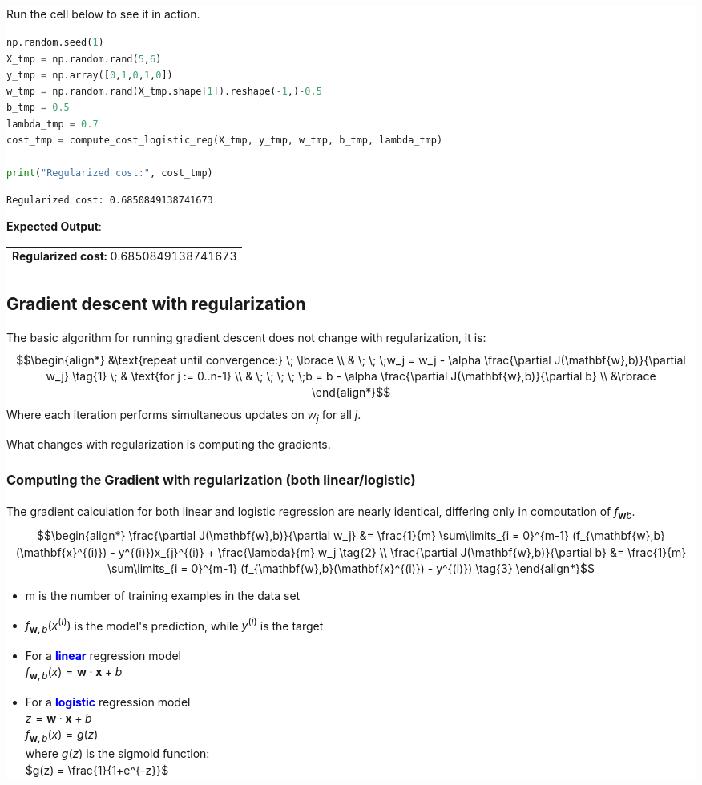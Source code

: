 Run the cell below to see it in action.


```python
np.random.seed(1)
X_tmp = np.random.rand(5,6)
y_tmp = np.array([0,1,0,1,0])
w_tmp = np.random.rand(X_tmp.shape[1]).reshape(-1,)-0.5
b_tmp = 0.5
lambda_tmp = 0.7
cost_tmp = compute_cost_logistic_reg(X_tmp, y_tmp, w_tmp, b_tmp, lambda_tmp)

print("Regularized cost:", cost_tmp)
```

    Regularized cost: 0.6850849138741673


**Expected Output**:
<table>
  <tr>
    <td> <b>Regularized cost: </b> 0.6850849138741673 </td>
  </tr>
</table>

## Gradient descent with regularization
The basic algorithm for running gradient descent does not change with regularization, it is:
$$\begin{align*}
&\text{repeat until convergence:} \; \lbrace \\
&  \; \; \;w_j = w_j -  \alpha \frac{\partial J(\mathbf{w},b)}{\partial w_j} \tag{1}  \; & \text{for j := 0..n-1} \\ 
&  \; \; \;  \; \;b = b -  \alpha \frac{\partial J(\mathbf{w},b)}{\partial b} \\
&\rbrace
\end{align*}$$
Where each iteration performs simultaneous updates on $w_j$ for all $j$.

What changes with regularization is computing the gradients.

### Computing the Gradient with regularization (both linear/logistic)
The gradient calculation for both linear and logistic regression are nearly identical, differing only in computation of $f_{\mathbf{w}b}$.
$$\begin{align*}
\frac{\partial J(\mathbf{w},b)}{\partial w_j}  &= \frac{1}{m} \sum\limits_{i = 0}^{m-1} (f_{\mathbf{w},b}(\mathbf{x}^{(i)}) - y^{(i)})x_{j}^{(i)}  +  \frac{\lambda}{m} w_j \tag{2} \\
\frac{\partial J(\mathbf{w},b)}{\partial b}  &= \frac{1}{m} \sum\limits_{i = 0}^{m-1} (f_{\mathbf{w},b}(\mathbf{x}^{(i)}) - y^{(i)}) \tag{3} 
\end{align*}$$

* m is the number of training examples in the data set      
* $f_{\mathbf{w},b}(x^{(i)})$ is the model's prediction, while $y^{(i)}$ is the target

      
* For a  <span style="color:blue"> **linear** </span> regression model  
    $f_{\mathbf{w},b}(x) = \mathbf{w} \cdot \mathbf{x} + b$  
* For a <span style="color:blue"> **logistic** </span> regression model  
    $z = \mathbf{w} \cdot \mathbf{x} + b$  
    $f_{\mathbf{w},b}(x) = g(z)$  
    where $g(z)$ is the sigmoid function:  
    $g(z) = \frac{1}{1+e^{-z}}$   
    